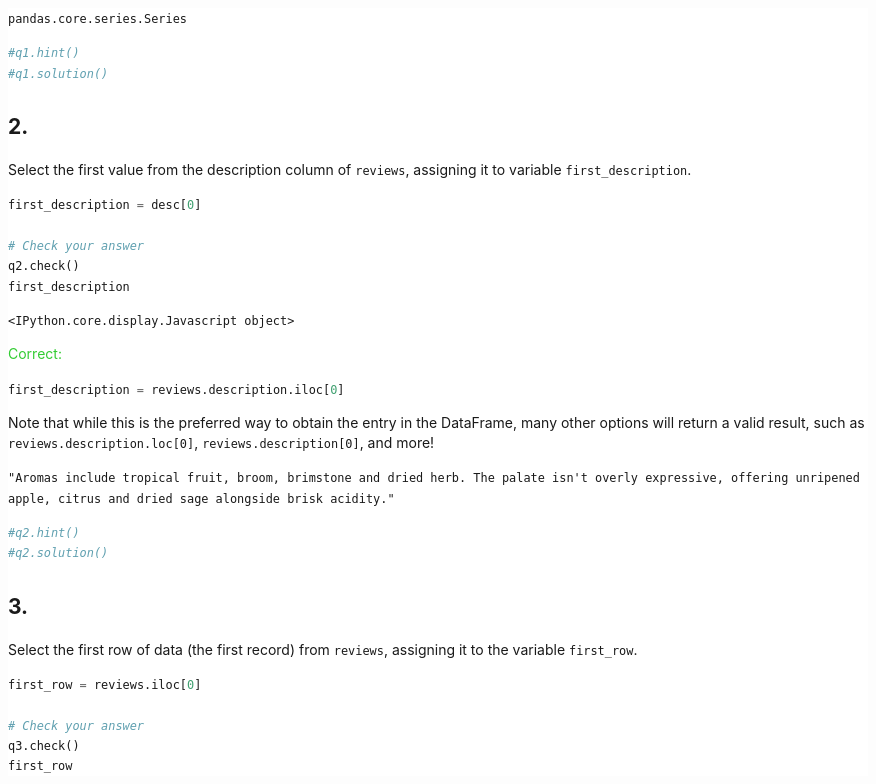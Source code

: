 


    pandas.core.series.Series




```python
#q1.hint()
#q1.solution()
```

## 2.

Select the first value from the description column of `reviews`, assigning it to variable `first_description`.


```python
first_description = desc[0]

# Check your answer
q2.check()
first_description
```


    <IPython.core.display.Javascript object>



<span style="color:#33cc33">Correct:</span> 


```python
first_description = reviews.description.iloc[0]
```
Note that while this is the preferred way to obtain the entry in the DataFrame, many other options will return a valid result, such as `reviews.description.loc[0]`, `reviews.description[0]`, and more!  






    "Aromas include tropical fruit, broom, brimstone and dried herb. The palate isn't overly expressive, offering unripened apple, citrus and dried sage alongside brisk acidity."




```python
#q2.hint()
#q2.solution()
```

## 3. 

Select the first row of data (the first record) from `reviews`, assigning it to the variable `first_row`.


```python
first_row = reviews.iloc[0]

# Check your answer
q3.check()
first_row
```
